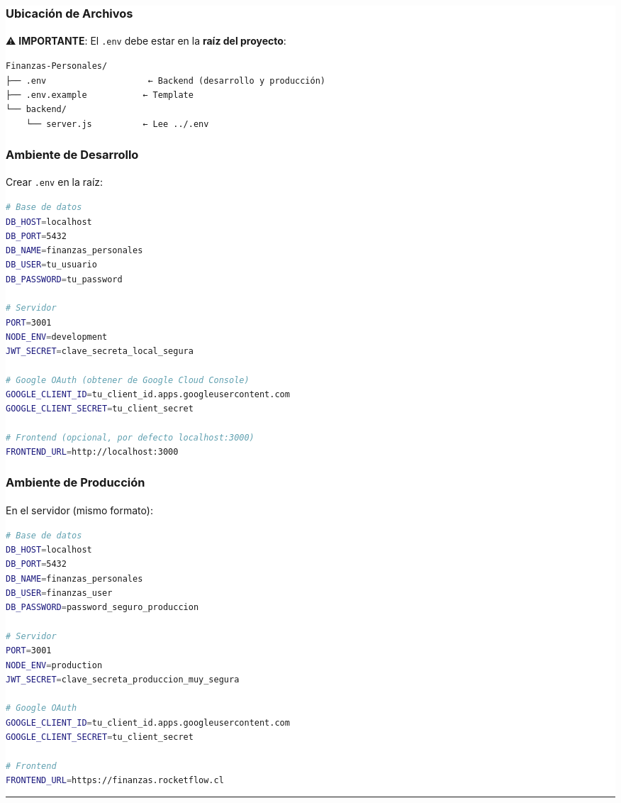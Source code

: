 ### Ubicación de Archivos

⚠️ **IMPORTANTE**: El `.env` debe estar en la **raíz del proyecto**:

```
Finanzas-Personales/
├── .env                    ← Backend (desarrollo y producción)
├── .env.example           ← Template
└── backend/
    └── server.js          ← Lee ../.env
```

### Ambiente de Desarrollo

Crear `.env` en la raíz:

```bash
# Base de datos
DB_HOST=localhost
DB_PORT=5432
DB_NAME=finanzas_personales
DB_USER=tu_usuario
DB_PASSWORD=tu_password

# Servidor
PORT=3001
NODE_ENV=development
JWT_SECRET=clave_secreta_local_segura

# Google OAuth (obtener de Google Cloud Console)
GOOGLE_CLIENT_ID=tu_client_id.apps.googleusercontent.com
GOOGLE_CLIENT_SECRET=tu_client_secret

# Frontend (opcional, por defecto localhost:3000)
FRONTEND_URL=http://localhost:3000
```

### Ambiente de Producción

En el servidor (mismo formato):

```bash
# Base de datos
DB_HOST=localhost
DB_PORT=5432
DB_NAME=finanzas_personales
DB_USER=finanzas_user
DB_PASSWORD=password_seguro_produccion

# Servidor
PORT=3001
NODE_ENV=production
JWT_SECRET=clave_secreta_produccion_muy_segura

# Google OAuth
GOOGLE_CLIENT_ID=tu_client_id.apps.googleusercontent.com
GOOGLE_CLIENT_SECRET=tu_client_secret

# Frontend
FRONTEND_URL=https://finanzas.rocketflow.cl
```

---